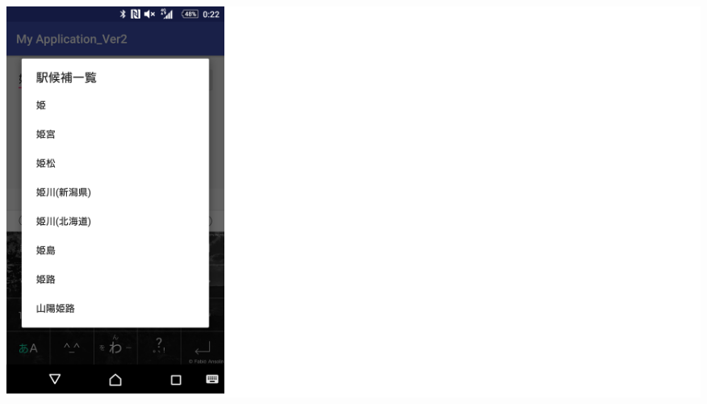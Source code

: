 <a href="../images/wp-content/uploads/2017/03/TeamD1.png"><img src="../images/wp-content/uploads/2017/03/TeamD1.png" alt="" width="270" height="480" class="alignnone size-full wp-image-632" /></a>